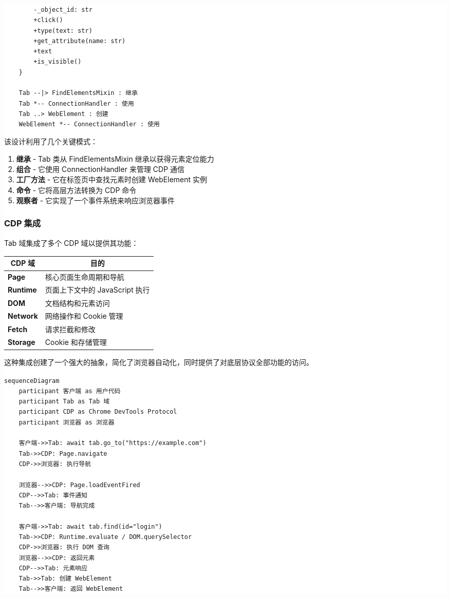 ```mermaid
        -_object_id: str
        +click()
        +type(text: str)
        +get_attribute(name: str)
        +text
        +is_visible()
    }
    
    Tab --|> FindElementsMixin : 继承
    Tab *-- ConnectionHandler : 使用
    Tab ..> WebElement : 创建
    WebElement *-- ConnectionHandler : 使用
```

该设计利用了几个关键模式：

1. **继承** - Tab 类从 FindElementsMixin 继承以获得元素定位能力
2. **组合** - 它使用 ConnectionHandler 来管理 CDP 通信
3. **工厂方法** - 它在标签页中查找元素时创建 WebElement 实例
4. **命令** - 它将高层方法转换为 CDP 命令
5. **观察者** - 它实现了一个事件系统来响应浏览器事件

### CDP 集成

Tab 域集成了多个 CDP 域以提供其功能：

| CDP 域 | 目的 |
|--------|------|
| **Page** | 核心页面生命周期和导航 |
| **Runtime** | 页面上下文中的 JavaScript 执行 |
| **DOM** | 文档结构和元素访问 |
| **Network** | 网络操作和 Cookie 管理 |
| **Fetch** | 请求拦截和修改 |
| **Storage** | Cookie 和存储管理 |

这种集成创建了一个强大的抽象，简化了浏览器自动化，同时提供了对底层协议全部功能的访问。

```mermaid
sequenceDiagram
    participant 客户端 as 用户代码
    participant Tab as Tab 域
    participant CDP as Chrome DevTools Protocol
    participant 浏览器 as 浏览器
    
    客户端->>Tab: await tab.go_to("https://example.com")
    Tab->>CDP: Page.navigate
    CDP->>浏览器: 执行导航
    
    浏览器-->>CDP: Page.loadEventFired
    CDP-->>Tab: 事件通知
    Tab-->>客户端: 导航完成
    
    客户端->>Tab: await tab.find(id="login")
    Tab->>CDP: Runtime.evaluate / DOM.querySelector
    CDP->>浏览器: 执行 DOM 查询
    浏览器-->>CDP: 返回元素
    CDP-->>Tab: 元素响应
    Tab->>Tab: 创建 WebElement
    Tab-->>客户端: 返回 WebElement
```
